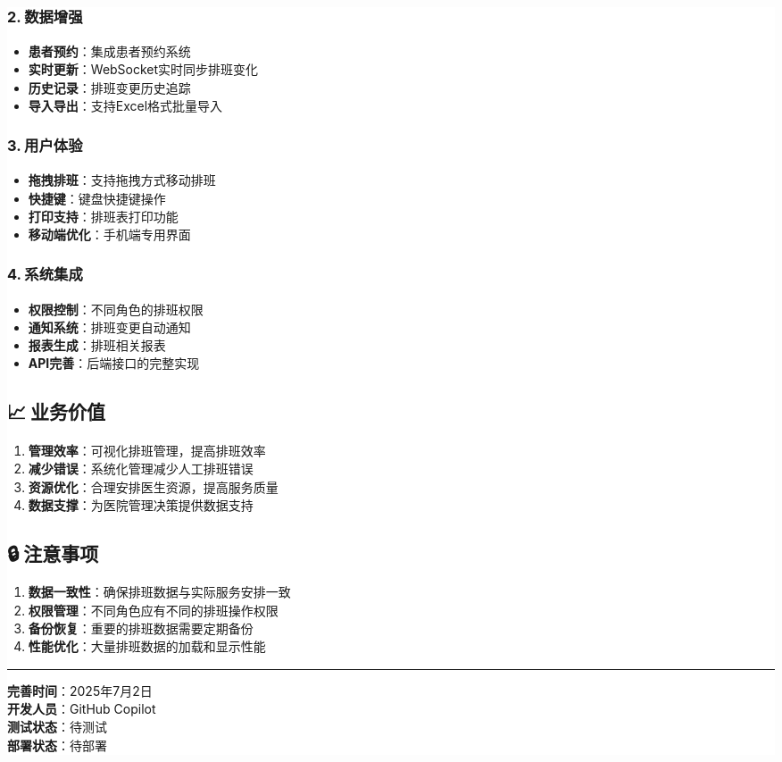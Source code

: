 ### 2. 数据增强
- **患者预约**：集成患者预约系统
- **实时更新**：WebSocket实时同步排班变化
- **历史记录**：排班变更历史追踪
- **导入导出**：支持Excel格式批量导入

### 3. 用户体验
- **拖拽排班**：支持拖拽方式移动排班
- **快捷键**：键盘快捷键操作
- **打印支持**：排班表打印功能
- **移动端优化**：手机端专用界面

### 4. 系统集成
- **权限控制**：不同角色的排班权限
- **通知系统**：排班变更自动通知
- **报表生成**：排班相关报表
- **API完善**：后端接口的完整实现

## 📈 业务价值

1. **管理效率**：可视化排班管理，提高排班效率
2. **减少错误**：系统化管理减少人工排班错误
3. **资源优化**：合理安排医生资源，提高服务质量
4. **数据支撑**：为医院管理决策提供数据支持

## 🔒 注意事项

1. **数据一致性**：确保排班数据与实际服务安排一致
2. **权限管理**：不同角色应有不同的排班操作权限
3. **备份恢复**：重要的排班数据需要定期备份
4. **性能优化**：大量排班数据的加载和显示性能

---

**完善时间**：2025年7月2日  
**开发人员**：GitHub Copilot  
**测试状态**：待测试  
**部署状态**：待部署
